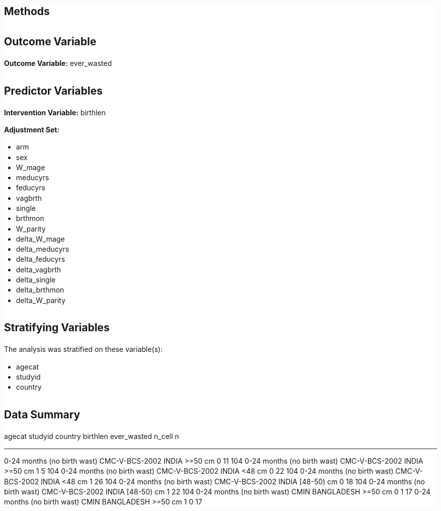 





## Methods
## Outcome Variable

**Outcome Variable:** ever_wasted

## Predictor Variables

**Intervention Variable:** birthlen

**Adjustment Set:**

* arm
* sex
* W_mage
* meducyrs
* feducyrs
* vagbrth
* single
* brthmon
* W_parity
* delta_W_mage
* delta_meducyrs
* delta_feducyrs
* delta_vagbrth
* delta_single
* delta_brthmon
* delta_W_parity

## Stratifying Variables

The analysis was stratified on these variable(s):

* agecat
* studyid
* country

## Data Summary

agecat                        studyid          country                        birthlen      ever_wasted   n_cell       n
----------------------------  ---------------  -----------------------------  -----------  ------------  -------  ------
0-24 months (no birth wast)   CMC-V-BCS-2002   INDIA                          >=50 cm                 0       11     104
0-24 months (no birth wast)   CMC-V-BCS-2002   INDIA                          >=50 cm                 1        5     104
0-24 months (no birth wast)   CMC-V-BCS-2002   INDIA                          <48 cm                  0       22     104
0-24 months (no birth wast)   CMC-V-BCS-2002   INDIA                          <48 cm                  1       26     104
0-24 months (no birth wast)   CMC-V-BCS-2002   INDIA                          [48-50) cm              0       18     104
0-24 months (no birth wast)   CMC-V-BCS-2002   INDIA                          [48-50) cm              1       22     104
0-24 months (no birth wast)   CMIN             BANGLADESH                     >=50 cm                 0        1      17
0-24 months (no birth wast)   CMIN             BANGLADESH                     >=50 cm                 1        0      17